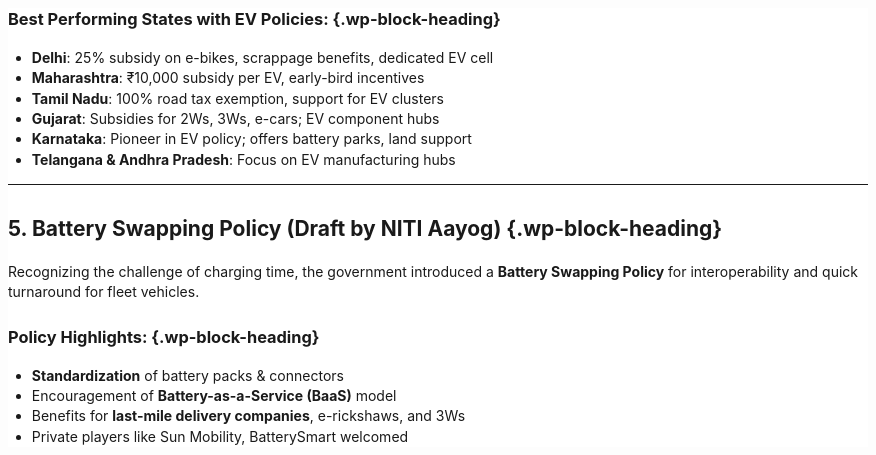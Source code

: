   </li>
</ul>

### Best Performing States with EV Policies: {.wp-block-heading}

<ul class="wp-block-list">
  <li>
    <strong>Delhi</strong>: 25% subsidy on e-bikes, scrappage benefits, dedicated EV cell
  </li>
  <li>
    <strong>Maharashtra</strong>: ₹10,000 subsidy per EV, early-bird incentives
  </li>
  <li>
    <strong>Tamil Nadu</strong>: 100% road tax exemption, support for EV clusters
  </li>
  <li>
    <strong>Gujarat</strong>: Subsidies for 2Ws, 3Ws, e-cars; EV component hubs
  </li>
  <li>
    <strong>Karnataka</strong>: Pioneer in EV policy; offers battery parks, land support
  </li>
  <li>
    <strong>Telangana & Andhra Pradesh</strong>: Focus on EV manufacturing hubs
  </li>
</ul>

<hr class="wp-block-separator has-alpha-channel-opacity" />

## **5. Battery Swapping Policy (Draft by NITI Aayog)** {.wp-block-heading}

Recognizing the challenge of charging time, the government introduced a **Battery Swapping Policy** for interoperability and quick turnaround for fleet vehicles.

### Policy Highlights: {.wp-block-heading}

<ul class="wp-block-list">
  <li>
    <strong>Standardization</strong> of battery packs & connectors
  </li>
  <li>
    Encouragement of <strong>Battery-as-a-Service (BaaS)</strong> model
  </li>
  <li>
    Benefits for <strong>last-mile delivery companies</strong>, e-rickshaws, and 3Ws
  </li>
  <li>
    Private players like Sun Mobility, BatterySmart welcomed
  </li>
</ul>

